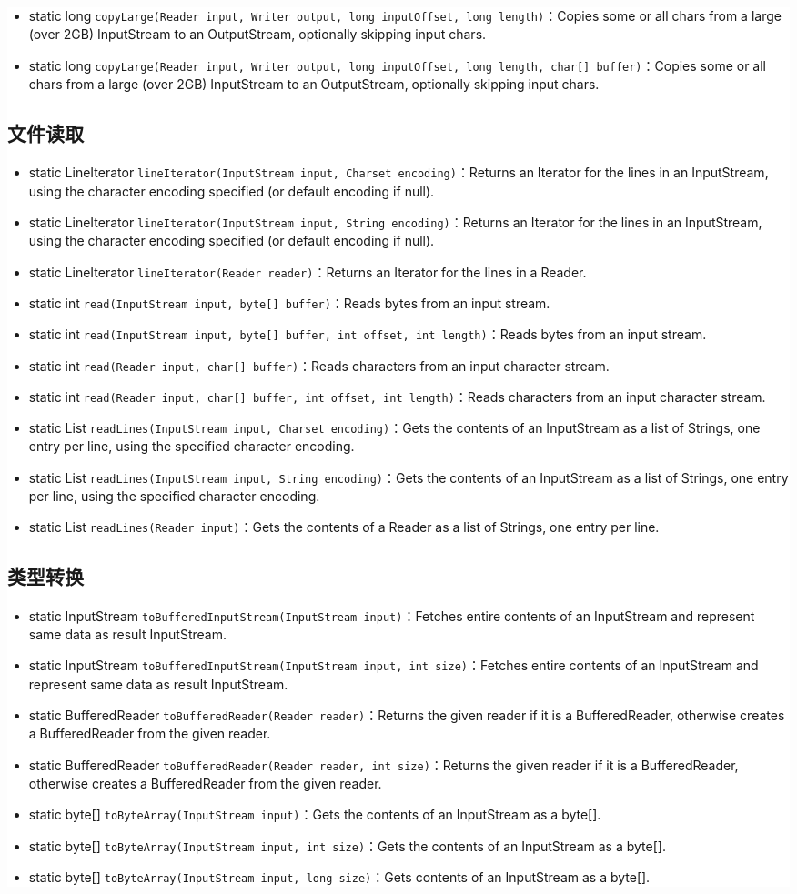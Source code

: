 * static long	 `copyLarge(Reader input, Writer output, long inputOffset, long length)`：Copies some or all chars from a large (over 2GB) InputStream to an OutputStream, optionally skipping input chars.

* static long	 `copyLarge(Reader input, Writer output, long inputOffset, long length, char[] buffer)`：Copies some or all chars from a large (over 2GB) InputStream to an OutputStream, optionally skipping input chars.

## 文件读取

* static LineIterator	 `lineIterator(InputStream input, Charset encoding)`：Returns an Iterator for the lines in an InputStream, using the character encoding specified (or default encoding if null).

* static LineIterator	 `lineIterator(InputStream input, String encoding)`：Returns an Iterator for the lines in an InputStream, using the character encoding specified (or default encoding if null).

* static LineIterator	 `lineIterator(Reader reader)`：Returns an Iterator for the lines in a Reader.

* static int	 `read(InputStream input, byte[] buffer)`：Reads bytes from an input stream.

* static int	 `read(InputStream input, byte[] buffer, int offset, int length)`：Reads bytes from an input stream.

* static int	 `read(Reader input, char[] buffer)`：Reads characters from an input character stream.

* static int	 `read(Reader input, char[] buffer, int offset, int length)`：Reads characters from an input character stream.

* static List<String>	 `readLines(InputStream input, Charset encoding)`：Gets the contents of an InputStream as a list of Strings, one entry per line, using the specified character encoding.

* static List<String>	 `readLines(InputStream input, String encoding)`：Gets the contents of an InputStream as a list of Strings, one entry per line, using the specified character encoding.

* static List<String>	 `readLines(Reader input)`：Gets the contents of a Reader as a list of Strings, one entry per line.

## 类型转换

* static InputStream	 `toBufferedInputStream(InputStream input)`：Fetches entire contents of an InputStream and represent same data as result InputStream.

* static InputStream	 `toBufferedInputStream(InputStream input, int size)`：Fetches entire contents of an InputStream and represent same data as result InputStream.

* static BufferedReader	 `toBufferedReader(Reader reader)`：Returns the given reader if it is a BufferedReader, otherwise creates a BufferedReader from the given reader.

* static BufferedReader	 `toBufferedReader(Reader reader, int size)`：Returns the given reader if it is a BufferedReader, otherwise creates a BufferedReader from the given reader.

* static byte[]	 `toByteArray(InputStream input)`：Gets the contents of an InputStream as a byte[].

* static byte[]	 `toByteArray(InputStream input, int size)`：Gets the contents of an InputStream as a byte[].

* static byte[]	 `toByteArray(InputStream input, long size)`：Gets contents of an InputStream as a byte[].
